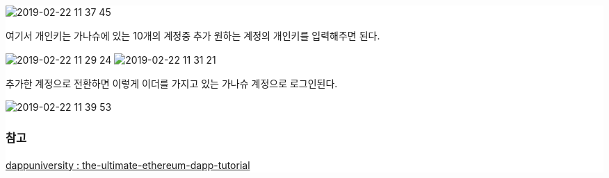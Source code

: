 <img width="361" alt="2019-02-22 11 37 45" src="https://user-images.githubusercontent.com/14902468/53249190-e26c8f00-36fa-11e9-8875-4373fdb98545.png">

여기서 개인키는 가나슈에 있는 10개의 계정중 추가 원하는 계정의 개인키를 입력해주면 된다.

<img width="1190" alt="2019-02-22 11 29 24" src="https://user-images.githubusercontent.com/14902468/53248750-ce745d80-36f9-11e9-81a0-a1be4e2f6c65.png">

<img width="1192" alt="2019-02-22 11 31 21" src="https://user-images.githubusercontent.com/14902468/53248915-214e1500-36fa-11e9-9189-abad1408292b.png">

추가한 계정으로 전환하면 이렇게 이더를 가지고 있는 가나슈 계정으로 로그인된다.

<img width="361" alt="2019-02-22 11 39 53" src="https://user-images.githubusercontent.com/14902468/53249337-2f506580-36fb-11e9-8b70-9aa3b7444390.png">

### 참고

[dappuniversity : the-ultimate-ethereum-dapp-tutorial](http://www.dappuniversity.com/articles/the-ultimate-ethereum-dapp-tutorial)
